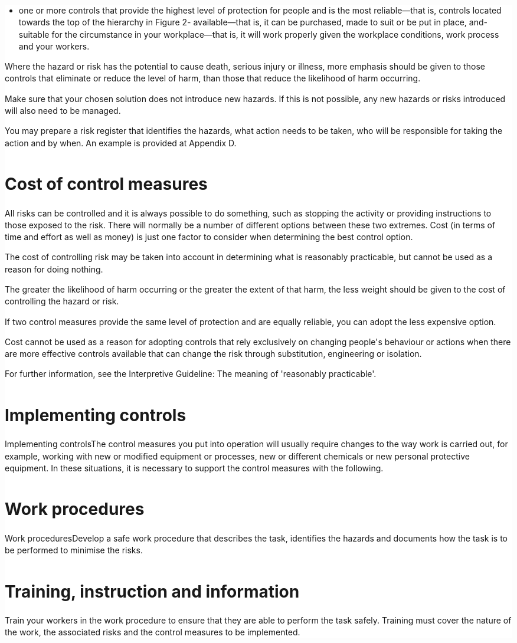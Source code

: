 - one or more controls that provide the highest level of protection for people and is the most reliable—that is, controls located towards the top of the hierarchy in Figure 2- available—that is, it can be purchased, made to suit or be put in place, and- suitable for the circumstance in your workplace—that is, it will work properly given the workplace conditions, work process and your workers.

Where the hazard or risk has the potential to cause death, serious injury or illness, more emphasis should be given to those controls that eliminate or reduce the level of harm, than those that reduce the likelihood of harm occurring.

Make sure that your chosen solution does not introduce new hazards. If this is not possible, any new hazards or risks introduced will also need to be managed.

You may prepare a risk register that identifies the hazards, what action needs to be taken, who will be responsible for taking the action and by when. An example is provided at Appendix D.

# Cost of control measures

All risks can be controlled and it is always possible to do something, such as stopping the activity or providing instructions to those exposed to the risk. There will normally be a number of different options between these two extremes. Cost (in terms of time and effort as well as money) is just one factor to consider when determining the best control option.

The cost of controlling risk may be taken into account in determining what is reasonably practicable, but cannot be used as a reason for doing nothing.

The greater the likelihood of harm occurring or the greater the extent of that harm, the less weight should be given to the cost of controlling the hazard or risk.

If two control measures provide the same level of protection and are equally reliable, you can adopt the less expensive option.

Cost cannot be used as a reason for adopting controls that rely exclusively on changing people's behaviour or actions when there are more effective controls available that can change the risk through substitution, engineering or isolation.

For further information, see the Interpretive Guideline: The meaning of 'reasonably practicable'.

# Implementing controls

Implementing controlsThe control measures you put into operation will usually require changes to the way work is carried out, for example, working with new or modified equipment or processes, new or different chemicals or new personal protective equipment. In these situations, it is necessary to support the control measures with the following.

# Work procedures

Work proceduresDevelop a safe work procedure that describes the task, identifies the hazards and documents how the task is to be performed to minimise the risks.

# Training, instruction and information

Train your workers in the work procedure to ensure that they are able to perform the task safely. Training must cover the nature of the work, the associated risks and the control measures to be implemented.
